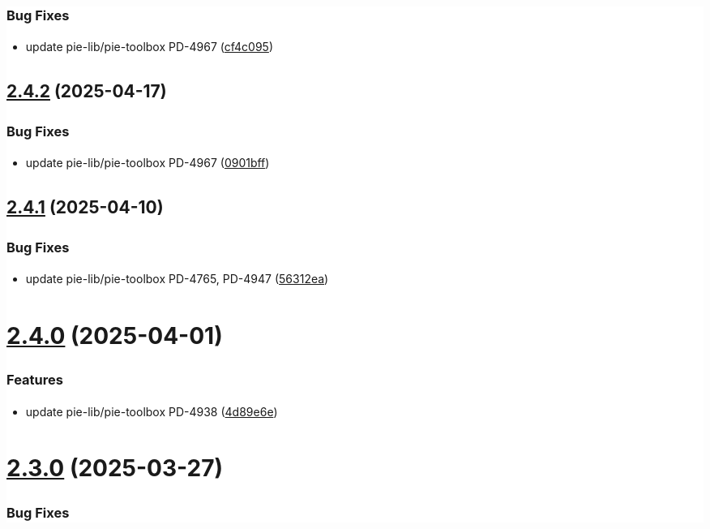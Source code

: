 
### Bug Fixes

* update pie-lib/pie-toolbox PD-4967 ([cf4c095](https://github.com/pie-framework/pie-elements/commit/cf4c095f21a2e9bdf74ce5a419ad5fc8d0d7f6ca))





## [2.4.2](https://github.com/pie-framework/pie-elements/compare/@pie-element/fraction-model-configure@2.4.1...@pie-element/fraction-model-configure@2.4.2) (2025-04-17)


### Bug Fixes

* update pie-lib/pie-toolbox PD-4967 ([0901bff](https://github.com/pie-framework/pie-elements/commit/0901bff14ea3398cf3930d7e41809a4d9dde0ccd))





## [2.4.1](https://github.com/pie-framework/pie-elements/compare/@pie-element/fraction-model-configure@2.4.0...@pie-element/fraction-model-configure@2.4.1) (2025-04-10)


### Bug Fixes

* update pie-lib/pie-toolbox PD-4765, PD-4947 ([56312ea](https://github.com/pie-framework/pie-elements/commit/56312ea13151cc7e5d026a112fb7d86d320e4799))





# [2.4.0](https://github.com/pie-framework/pie-elements/compare/@pie-element/fraction-model-configure@2.3.0...@pie-element/fraction-model-configure@2.4.0) (2025-04-01)


### Features

* update pie-lib/pie-toolbox PD-4938 ([4d89e6e](https://github.com/pie-framework/pie-elements/commit/4d89e6ef28c75b344b6669562f99057359bff794))





# [2.3.0](https://github.com/pie-framework/pie-elements/compare/@pie-element/fraction-model-configure@2.2.9...@pie-element/fraction-model-configure@2.3.0) (2025-03-27)


### Bug Fixes
